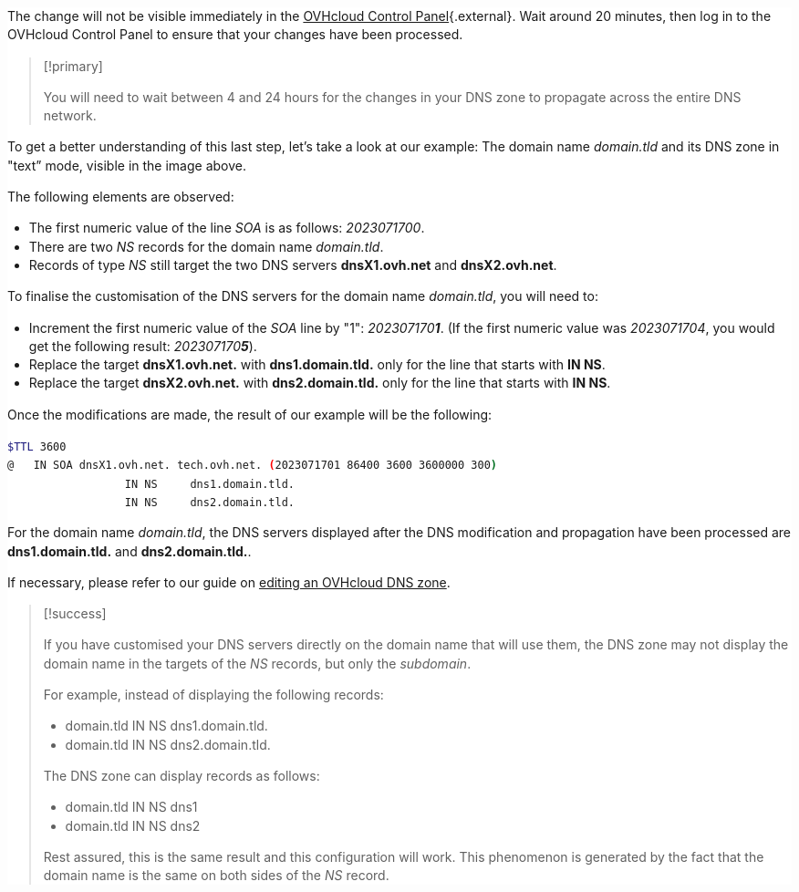 The change will not be visible immediately in the [OVHcloud Control Panel](https://ca.ovh.com/auth/?action=gotomanager&from=https://www.ovh.com/ca/en/&ovhSubsidiary=ca){.external}. Wait around 20 minutes, then log in to the OVHcloud Control Panel to ensure that your changes have been processed.

> [!primary]
>
> You will need to wait between 4 and 24 hours for the changes in your DNS zone to propagate across the entire DNS network.
>

To get a better understanding of this last step, let’s take a look at our example: The domain name *domain.tld* and its DNS zone in "text” mode, visible in the image above.

The following elements are observed: 

- The first numeric value of the line *SOA* is as follows: *2023071700*.
- There are two *NS* records for the domain name *domain.tld*.
- Records of type *NS* still target the two DNS servers **dnsX1.ovh.net** and **dnsX2.ovh.net**.

To finalise the customisation of the DNS servers for the domain name *domain.tld*, you will need to:

- Increment the first numeric value of the *SOA* line by "1": *202307170**1***. (If the first numeric value was *2023071704*, you would get the following result: *202307170**5***).
- Replace the target **dnsX1.ovh.net.** with **dns1.domain.tld.** only for the line that starts with **IN NS**.
- Replace the target **dnsX2.ovh.net.** with **dns2.domain.tld.** only for the line that starts with **IN NS**.

Once the modifications are made, the result of our example will be the following:

```bash
$TTL 3600
@	IN SOA dnsX1.ovh.net. tech.ovh.net. (2023071701 86400 3600 3600000 300)
                  IN NS     dns1.domain.tld.
                  IN NS     dns2.domain.tld.
```

For the domain name *domain.tld*, the DNS servers displayed after the DNS modification and propagation have been processed are **dns1.domain.tld.** and **dns2.domain.tld.**.

If necessary, please refer to our guide on [editing an OVHcloud DNS zone](/pages/web_cloud/domains/dns_zone_edit).

> [!success]
>
> If you have customised your DNS servers directly on the domain name that will use them, the DNS zone may not display the domain name in the targets of the *NS* records, but only the *subdomain*.
>
> For example, instead of displaying the following records:
> 
> - domain.tld IN NS dns1.domain.tld.
> - domain.tld IN NS dns2.domain.tld.
>
> The DNS zone can display records as follows:
>
> - domain.tld IN NS dns1
> - domain.tld IN NS dns2
>
> Rest assured, this is the same result and this configuration will work. This phenomenon is generated by the fact that the domain name is the same on both sides of the *NS* record.
>
